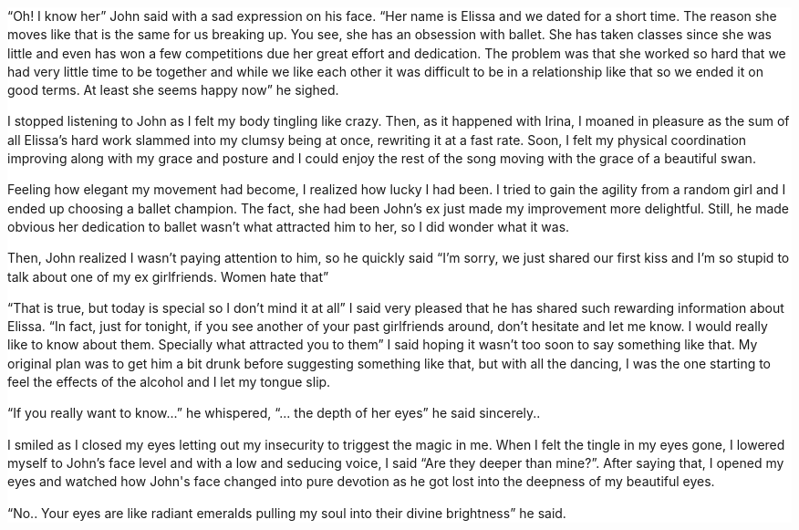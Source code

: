 

“Oh! I know her” John said with a sad expression on his face. “Her name is Elissa and we dated for a short time. The reason she moves like that is the same for us breaking up. You see, she has an obsession with ballet. She has taken classes since she was little and even has won a few competitions due her great effort and dedication. The problem was that she worked so hard that we had very little time to be together and while we like each other it was difficult to be in a relationship like that so we ended it on good terms. At least she seems happy now” he sighed.





I stopped listening to John as I felt my body tingling like crazy. Then, as it happened with Irina, I moaned in pleasure as the sum of all Elissa’s hard work slammed into my clumsy being at once, rewriting it at a fast rate. Soon, I felt my physical coordination improving along with my grace and posture and I could enjoy the rest of the song moving with the grace of a beautiful swan.





Feeling how elegant my movement had become, I realized how lucky I had been. I tried to gain the agility from a random girl and I ended up choosing a ballet champion. The fact, she had been John’s ex just made my improvement more delightful. Still, he made obvious her dedication to ballet wasn’t what attracted him to her, so I did wonder what it was.   





Then, John realized I wasn’t paying attention to him, so he quickly said “I’m sorry, we just shared our first kiss and I’m so stupid to talk about one of my ex girlfriends. Women hate that”





“That is true, but today is special so I don’t mind it at all” I said very pleased that he has shared such rewarding information about Elissa. “In fact, just for tonight, if you see another of your past girlfriends around, don’t hesitate and let me know. I would really like to know about them. Specially what attracted you to them” I said hoping it wasn’t too soon to say something like that. My original plan was to get him a bit drunk before suggesting something like that, but with all the dancing, I was the one starting to feel the effects of the alcohol and I let my tongue slip.





“If you really want to know...” he whispered, “... the depth of her eyes” he said sincerely..





I smiled as I closed my eyes letting out my insecurity to triggest the magic in me. When I felt the tingle in my eyes gone, I lowered myself to John’s face level and with a low and seducing voice, I said “Are they deeper than mine?”. After saying that, I opened my eyes and watched how John's face changed into pure devotion as he got lost into the deepness of my beautiful eyes.





“No.. Your eyes are like radiant emeralds pulling my soul into their divine brightness” he said.





